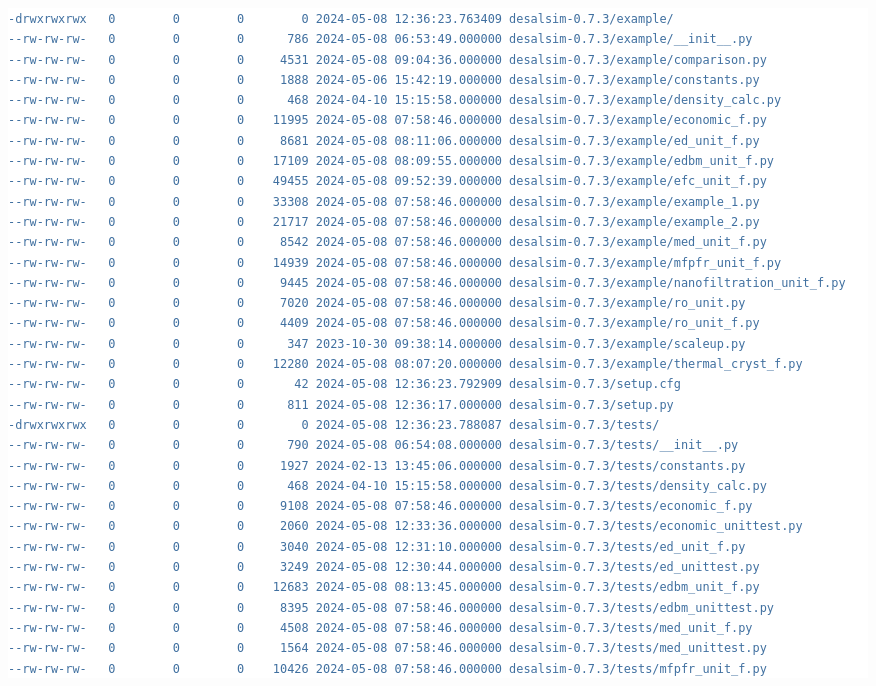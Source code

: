 ```diff
-drwxrwxrwx   0        0        0        0 2024-05-08 12:36:23.763409 desalsim-0.7.3/example/
--rw-rw-rw-   0        0        0      786 2024-05-08 06:53:49.000000 desalsim-0.7.3/example/__init__.py
--rw-rw-rw-   0        0        0     4531 2024-05-08 09:04:36.000000 desalsim-0.7.3/example/comparison.py
--rw-rw-rw-   0        0        0     1888 2024-05-06 15:42:19.000000 desalsim-0.7.3/example/constants.py
--rw-rw-rw-   0        0        0      468 2024-04-10 15:15:58.000000 desalsim-0.7.3/example/density_calc.py
--rw-rw-rw-   0        0        0    11995 2024-05-08 07:58:46.000000 desalsim-0.7.3/example/economic_f.py
--rw-rw-rw-   0        0        0     8681 2024-05-08 08:11:06.000000 desalsim-0.7.3/example/ed_unit_f.py
--rw-rw-rw-   0        0        0    17109 2024-05-08 08:09:55.000000 desalsim-0.7.3/example/edbm_unit_f.py
--rw-rw-rw-   0        0        0    49455 2024-05-08 09:52:39.000000 desalsim-0.7.3/example/efc_unit_f.py
--rw-rw-rw-   0        0        0    33308 2024-05-08 07:58:46.000000 desalsim-0.7.3/example/example_1.py
--rw-rw-rw-   0        0        0    21717 2024-05-08 07:58:46.000000 desalsim-0.7.3/example/example_2.py
--rw-rw-rw-   0        0        0     8542 2024-05-08 07:58:46.000000 desalsim-0.7.3/example/med_unit_f.py
--rw-rw-rw-   0        0        0    14939 2024-05-08 07:58:46.000000 desalsim-0.7.3/example/mfpfr_unit_f.py
--rw-rw-rw-   0        0        0     9445 2024-05-08 07:58:46.000000 desalsim-0.7.3/example/nanofiltration_unit_f.py
--rw-rw-rw-   0        0        0     7020 2024-05-08 07:58:46.000000 desalsim-0.7.3/example/ro_unit.py
--rw-rw-rw-   0        0        0     4409 2024-05-08 07:58:46.000000 desalsim-0.7.3/example/ro_unit_f.py
--rw-rw-rw-   0        0        0      347 2023-10-30 09:38:14.000000 desalsim-0.7.3/example/scaleup.py
--rw-rw-rw-   0        0        0    12280 2024-05-08 08:07:20.000000 desalsim-0.7.3/example/thermal_cryst_f.py
--rw-rw-rw-   0        0        0       42 2024-05-08 12:36:23.792909 desalsim-0.7.3/setup.cfg
--rw-rw-rw-   0        0        0      811 2024-05-08 12:36:17.000000 desalsim-0.7.3/setup.py
-drwxrwxrwx   0        0        0        0 2024-05-08 12:36:23.788087 desalsim-0.7.3/tests/
--rw-rw-rw-   0        0        0      790 2024-05-08 06:54:08.000000 desalsim-0.7.3/tests/__init__.py
--rw-rw-rw-   0        0        0     1927 2024-02-13 13:45:06.000000 desalsim-0.7.3/tests/constants.py
--rw-rw-rw-   0        0        0      468 2024-04-10 15:15:58.000000 desalsim-0.7.3/tests/density_calc.py
--rw-rw-rw-   0        0        0     9108 2024-05-08 07:58:46.000000 desalsim-0.7.3/tests/economic_f.py
--rw-rw-rw-   0        0        0     2060 2024-05-08 12:33:36.000000 desalsim-0.7.3/tests/economic_unittest.py
--rw-rw-rw-   0        0        0     3040 2024-05-08 12:31:10.000000 desalsim-0.7.3/tests/ed_unit_f.py
--rw-rw-rw-   0        0        0     3249 2024-05-08 12:30:44.000000 desalsim-0.7.3/tests/ed_unittest.py
--rw-rw-rw-   0        0        0    12683 2024-05-08 08:13:45.000000 desalsim-0.7.3/tests/edbm_unit_f.py
--rw-rw-rw-   0        0        0     8395 2024-05-08 07:58:46.000000 desalsim-0.7.3/tests/edbm_unittest.py
--rw-rw-rw-   0        0        0     4508 2024-05-08 07:58:46.000000 desalsim-0.7.3/tests/med_unit_f.py
--rw-rw-rw-   0        0        0     1564 2024-05-08 07:58:46.000000 desalsim-0.7.3/tests/med_unittest.py
--rw-rw-rw-   0        0        0    10426 2024-05-08 07:58:46.000000 desalsim-0.7.3/tests/mfpfr_unit_f.py
```